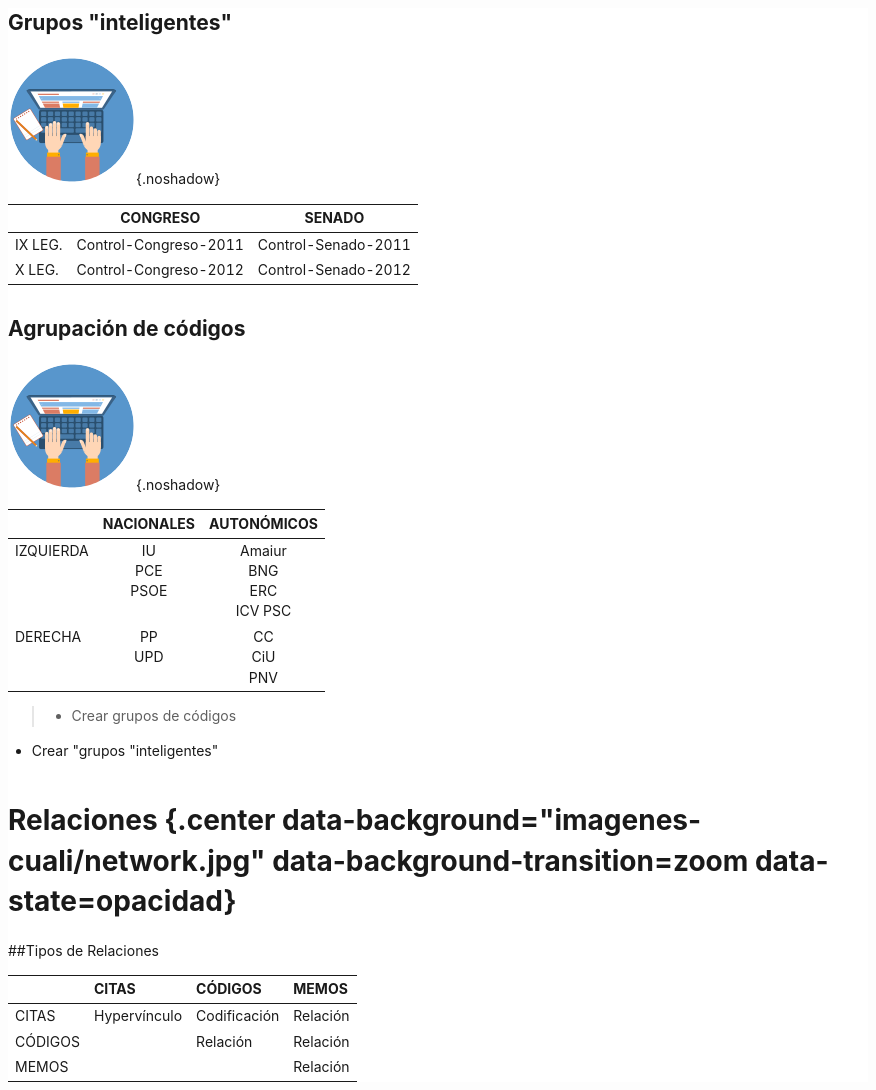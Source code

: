 ## Grupos "inteligentes"

![](img/working-03.png){.noshadow}

|         |       CONGRESO        |       SENADO        |
|:--------|:---------------------:|:-------------------:|
| IX LEG. | Control-Congreso-2011 | Control-Senado-2011 |
| X LEG.  | Control-Congreso-2012 | Control-Senado-2012 |


## Agrupación de códigos

![](img/working-03.png){.noshadow}

|           |    NACIONALES     |           AUTONÓMICOS           |
|:----------|:-----------------:|:-------------------------------:|
| IZQUIERDA | IU<br>PCE<br>PSOE | Amaiur<br>BNG<br>ERC<br>ICV PSC |
| DERECHA   |     PP<br>UPD     |        CC<br>CiU<br>PNV         |


>* Crear grupos de códigos
* Crear "grupos "inteligentes"

# Relaciones {.center data-background="imagenes-cuali/network.jpg" data-background-transition=zoom data-state=opacidad}

##Tipos de Relaciones

|         | CITAS        | CÓDIGOS      | MEMOS    |
|:--------|:-------------|:-------------|:---------|
| CITAS   | Hypervínculo | Codificación | Relación |
| CÓDIGOS |              | Relación     | Relación |
| MEMOS   |              |              | Relación |
